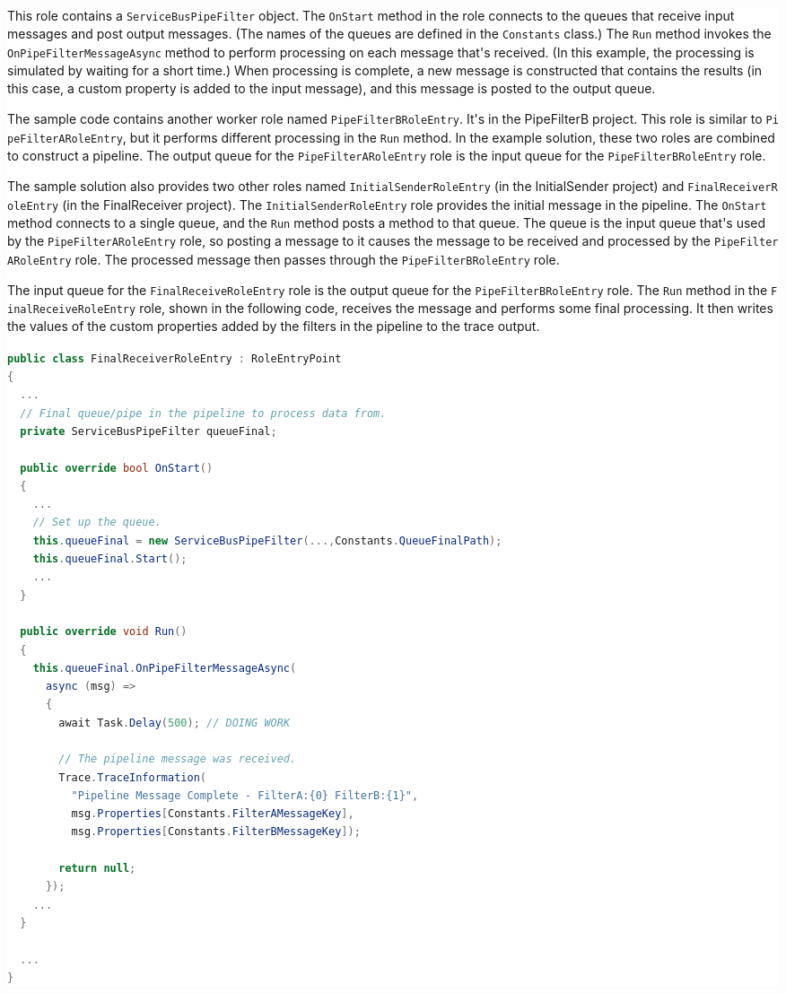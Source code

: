 This role contains a `ServiceBusPipeFilter` object. The `OnStart` method in the role connects to the queues that receive input messages and post output messages. (The names of the queues are defined in the `Constants` class.) The `Run` method invokes the `OnPipeFilterMessageAsync` method to perform processing on each message that's received. (In this example, the processing is simulated by waiting for a short time.) When processing is complete, a new message is constructed that contains the results (in this case, a custom property is added to the input message), and this message is posted to the output queue.

The sample code contains another worker role named `PipeFilterBRoleEntry`. It's in the PipeFilterB project. This role is similar to `PipeFilterARoleEntry`, but it performs different processing in the `Run` method. In the example solution, these two roles are combined to construct a pipeline. The output queue for the `PipeFilterARoleEntry` role is the input queue for the `PipeFilterBRoleEntry` role.

The sample solution also provides two other roles named `InitialSenderRoleEntry` (in the InitialSender project) and `FinalReceiverRoleEntry` (in the FinalReceiver project). The `InitialSenderRoleEntry` role provides the initial message in the pipeline. The `OnStart` method connects to a single queue, and the `Run` method posts a method to that queue. The queue is the input queue that's used by the `PipeFilterARoleEntry` role, so posting a message to it causes the message to be received and processed by the `PipeFilterARoleEntry` role. The processed message then passes through the `PipeFilterBRoleEntry` role.

The input queue for the `FinalReceiveRoleEntry` role is the output queue for the `PipeFilterBRoleEntry` role. The `Run` method in the `FinalReceiveRoleEntry` role, shown in the following code, receives the message and performs some final processing. It then writes the values of the custom properties added by the filters in the pipeline to the trace output.

```csharp
public class FinalReceiverRoleEntry : RoleEntryPoint
{
  ...
  // Final queue/pipe in the pipeline to process data from.
  private ServiceBusPipeFilter queueFinal;

  public override bool OnStart()
  {
    ...
    // Set up the queue.
    this.queueFinal = new ServiceBusPipeFilter(...,Constants.QueueFinalPath);
    this.queueFinal.Start();
    ...
  }

  public override void Run()
  {
    this.queueFinal.OnPipeFilterMessageAsync(
      async (msg) =>
      {
        await Task.Delay(500); // DOING WORK

        // The pipeline message was received.
        Trace.TraceInformation(
          "Pipeline Message Complete - FilterA:{0} FilterB:{1}",
          msg.Properties[Constants.FilterAMessageKey],
          msg.Properties[Constants.FilterBMessageKey]);

        return null;
      });
    ...
  }

  ...
}
```
